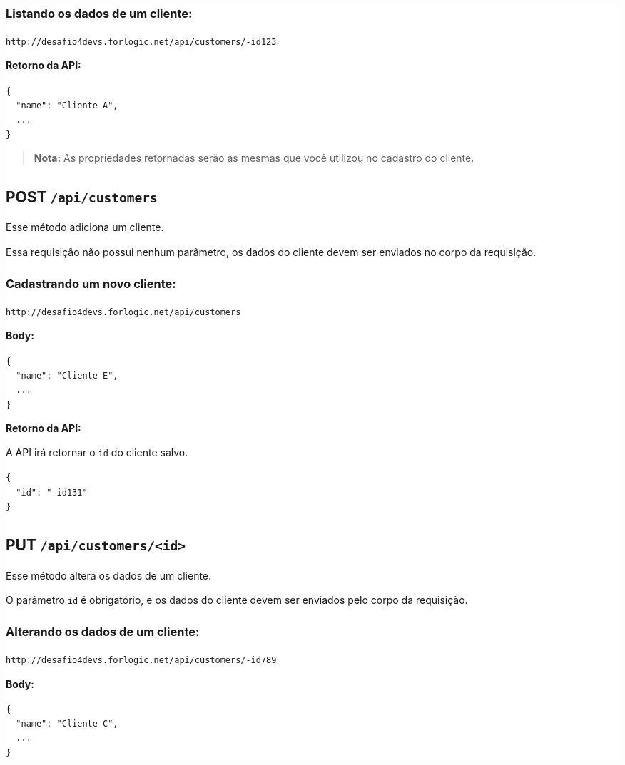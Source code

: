 ### Listando os dados de um cliente:
```
http://desafio4devs.forlogic.net/api/customers/-id123
```

**Retorno da API:**
```
{
  "name": "Cliente A",
  ...
}
```

> **Nota:** As propriedades retornadas serão as mesmas que você utilizou no cadastro do cliente.

## POST `/api/customers`
Esse método adiciona um cliente.

Essa requisição não possui nenhum parâmetro, os dados do cliente devem ser enviados no corpo da requisição.

### Cadastrando um novo cliente:
```
http://desafio4devs.forlogic.net/api/customers
```

**Body:**
```
{
  "name": "Cliente E",
  ...
}
```

**Retorno da API:**

A API irá retornar o `id` do cliente salvo.
```
{
  "id": "-id131"
}
```

## PUT `/api/customers/<id>`
Esse método altera os dados de um cliente.

O parâmetro `id` é obrigatório, e os dados do cliente devem ser enviados pelo corpo da requisição.

### Alterando os dados de um cliente:
```
http://desafio4devs.forlogic.net/api/customers/-id789
```

**Body:**
```
{
  "name": "Cliente C",
  ...
}
```
